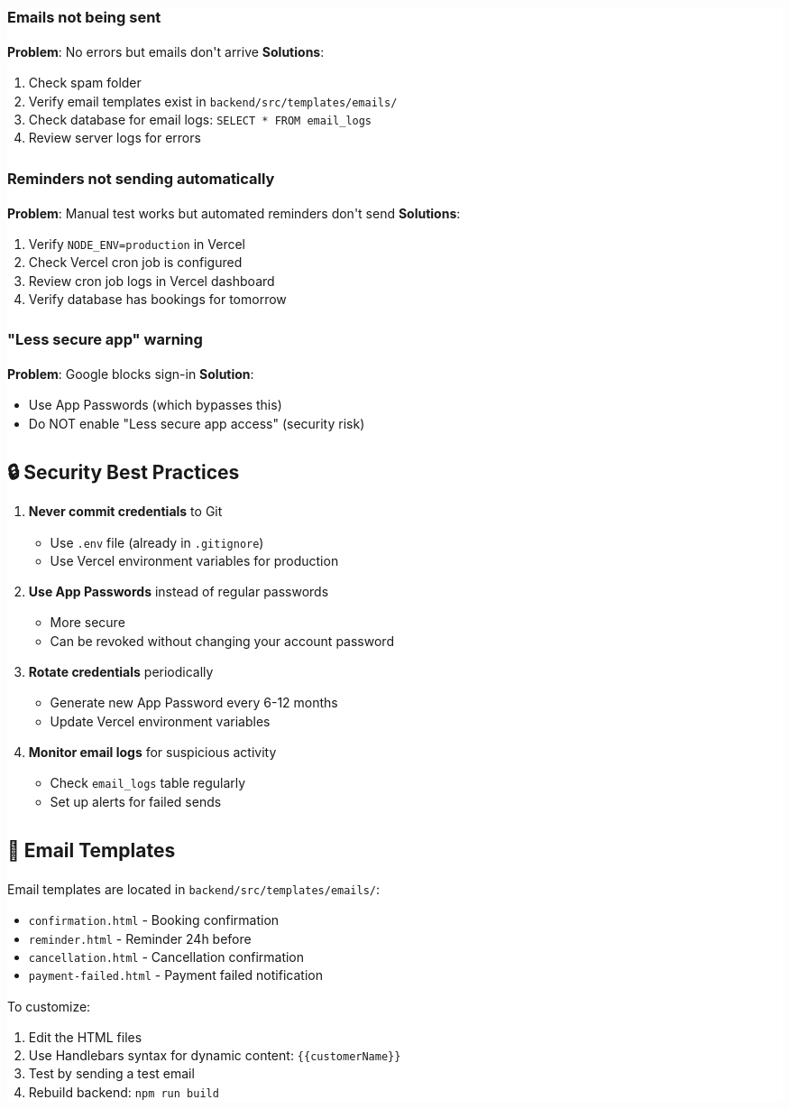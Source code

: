 ### Emails not being sent

**Problem**: No errors but emails don't arrive
**Solutions**:
1. Check spam folder
2. Verify email templates exist in `backend/src/templates/emails/`
3. Check database for email logs: `SELECT * FROM email_logs`
4. Review server logs for errors

### Reminders not sending automatically

**Problem**: Manual test works but automated reminders don't send
**Solutions**:
1. Verify `NODE_ENV=production` in Vercel
2. Check Vercel cron job is configured
3. Review cron job logs in Vercel dashboard
4. Verify database has bookings for tomorrow

### "Less secure app" warning

**Problem**: Google blocks sign-in
**Solution**: 
- Use App Passwords (which bypasses this)
- Do NOT enable "Less secure app access" (security risk)

## 🔒 Security Best Practices

1. **Never commit credentials** to Git
   - Use `.env` file (already in `.gitignore`)
   - Use Vercel environment variables for production

2. **Use App Passwords** instead of regular passwords
   - More secure
   - Can be revoked without changing your account password

3. **Rotate credentials** periodically
   - Generate new App Password every 6-12 months
   - Update Vercel environment variables

4. **Monitor email logs** for suspicious activity
   - Check `email_logs` table regularly
   - Set up alerts for failed sends

## 📧 Email Templates

Email templates are located in `backend/src/templates/emails/`:

- `confirmation.html` - Booking confirmation
- `reminder.html` - Reminder 24h before
- `cancellation.html` - Cancellation confirmation
- `payment-failed.html` - Payment failed notification

To customize:
1. Edit the HTML files
2. Use Handlebars syntax for dynamic content: `{{customerName}}`
3. Test by sending a test email
4. Rebuild backend: `npm run build`
